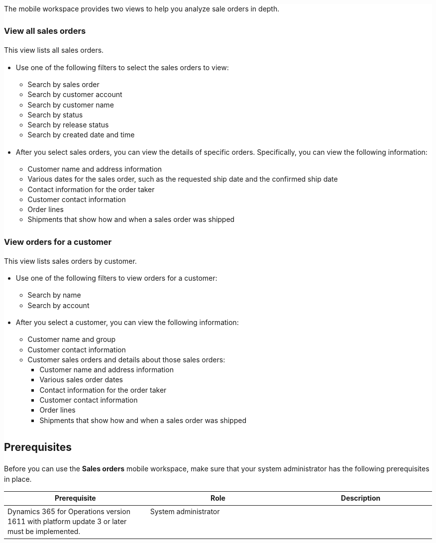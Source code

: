The mobile workspace provides two views to help you analyze sale orders in depth.

### <a name="view-all-sales-orders"></a>View all sales orders

This view lists all sales orders.

-   Use one of the following filters to select the sales orders to view:
    -   Search by sales order
    -   Search by customer account
    -   Search by customer name
    -   Search by status
    -   Search by release status
    -   Search by created date and time
    
-   After you select sales orders, you can view the details of specific orders. Specifically, you can view the following information:
    -   Customer name and address information
    -   Various dates for the sales order, such as the requested ship date and the confirmed ship date
    -   Contact information for the order taker
    -   Customer contact information
    -   Order lines
    -   Shipments that show how and when a sales order was shipped

### <a name="view-orders-for-a-customer"></a>View orders for a customer

This view lists sales orders by customer.

-   Use one of the following filters to view orders for a customer:
    -   Search by name
    -   Search by account

-   After you select a customer, you can view the following information:
    -   Customer name and group
    -   Customer contact information
    -   Customer sales orders and details about those sales orders:
        -   Customer name and address information
        -   Various sales order dates
        -   Contact information for the order taker
        -   Customer contact information
        -   Order lines
        -   Shipments that show how and when a sales order was shipped

## <a name="prerequisites"></a>Prerequisites
Before you can use the **Sales orders** mobile workspace, make sure that your system administrator has the following prerequisites in place.

<table>
<colgroup>
<col width="33%" />
<col width="33%" />
<col width="33%" />
</colgroup>
<thead>
<tr class="header">
<th>Prerequisite</th>
<th>Role</th>
<th>Description</th>
</tr>
</thead>
<tbody>
<tr class="odd">
<td>Dynamics 365 for Operations version 1611 with platform update 3 or later must be implemented.</td>
<td>System administrator</td>